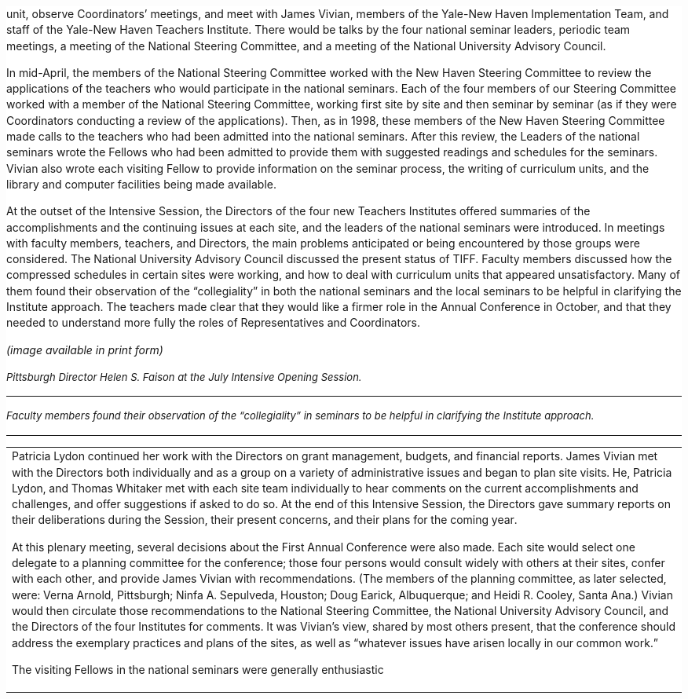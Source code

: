 unit, observe Coordinators’ meetings, and meet with James Vivian, members
of the Yale-New Haven Implementation Team, and staff of the Yale-New Haven
Teachers Institute. There would be talks by the four national seminar leaders,
periodic team meetings, a meeting of the National Steering Committee, and
a meeting of the National University Advisory Council. 
</p><p>In mid-April, the members of the National Steering Committee worked
with the New Haven Steering Committee to review the applications of the
teachers who would participate in the national seminars. Each of the four
members of our Steering Committee worked with a member of the National
Steering Committee, working first site by site and then seminar by seminar
(as if they were Coordinators conducting a review of the applications).
Then, as in 1998, these members of the New Haven Steering Committee made
calls to the teachers who had been admitted into the national seminars.
After this review, the Leaders of the national seminars wrote the Fellows
who had been admitted to provide them with suggested readings and schedules
for the seminars. Vivian also wrote each visiting Fellow to provide information
on the seminar process, the writing of curriculum units, and the library
and computer facilities being made available. 
</p><p>At the outset of the Intensive Session, the Directors of the four new
Teachers Institutes offered summaries of the accomplishments and the continuing
issues at each site, and the leaders of the national seminars were introduced.
In meetings with faculty members, teachers, and Directors, the main problems
anticipated or being encountered by those groups were considered. The National
University Advisory Council discussed the present status of TIFF. Faculty
members discussed how the compressed schedules in certain sites were working,
and how to deal with curriculum units that appeared unsatisfactory. Many
of them found their observation of the “collegiality” in both the national
seminars and the local seminars to be helpful in clarifying the Institute
approach. The teachers made clear that they would like a firmer role in
the Annual Conference in October, and that they needed to understand more
fully the roles of Representatives and Coordinators. 
</p><p><i>(image available in print form)</i>
</p><p><i><font size="-1">Pittsburgh Director Helen S. Faison at the July Intensive
Opening Session.</font></i></p></td>
<td>
<hr/><i><font size="-1">Faculty members found their observation of the “collegiality”
in seminars to be helpful in clarifying the Institute approach. </font></i>
<hr/></td>
</tr>
</tbody></table>
<table cellpadding="2">
<tbody><tr valign="BOTTOM">
<td width="85%">Patricia Lydon continued her work with the Directors on
grant management, budgets, and financial reports. James Vivian met with
the Directors both individually and as a group on a variety of administrative
issues and began to plan site visits. He, Patricia Lydon, and Thomas Whitaker
met with each site team individually to hear comments on the current accomplishments
and challenges, and offer suggestions if asked to do so. At the end of
this Intensive Session, the Directors gave summary reports on their deliberations
during the Session, their present concerns, and their plans for the coming
year. 
<p>At this plenary meeting, several decisions about the First Annual Conference
were also made. Each site would select one delegate to a planning committee
for the conference; those four persons would consult widely with others
at their sites, confer with each other, and provide James Vivian with recommendations.
(The members of the planning committee, as later selected, were: Verna
Arnold, Pittsburgh; Ninfa A. Sepulveda, Houston; Doug Earick, Albuquerque;
and Heidi R. Cooley, Santa Ana.) Vivian would then circulate those recommendations
to the National Steering Committee, the National University Advisory Council,
and the Directors of the four Institutes for comments. It was Vivian’s
view, shared by most others present, that the conference should address
the exemplary practices and plans of the sites, as well as “whatever issues
have arisen locally in our common work.” 
</p><p>The visiting Fellows in the national seminars were generally enthusiastic